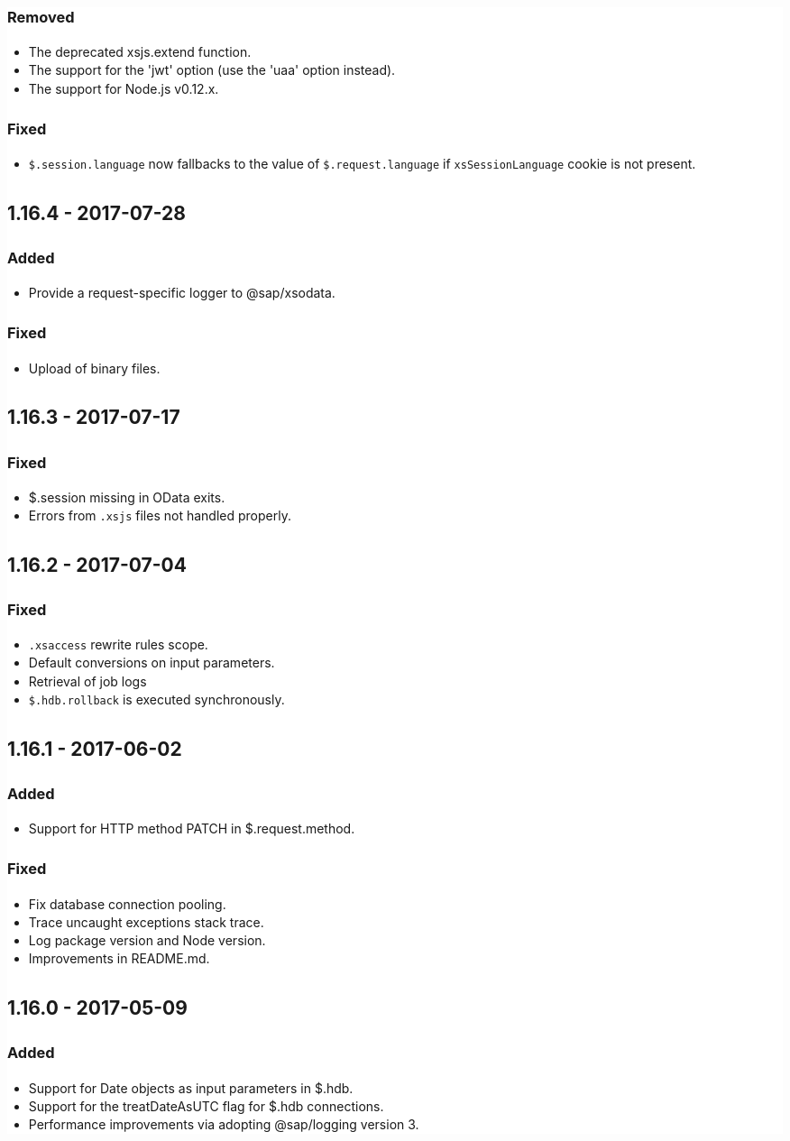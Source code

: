 ### Removed
- The deprecated xsjs.extend function.
- The support for the 'jwt' option (use the 'uaa' option instead).
- The support for Node.js v0.12.x.

### Fixed
- `$.session.language` now fallbacks to the value of `$.request.language` if `xsSessionLanguage` cookie is not present.

## 1.16.4 - 2017-07-28

### Added
- Provide a request-specific logger to @sap/xsodata.

### Fixed
- Upload of binary files.

## 1.16.3 - 2017-07-17

### Fixed
- $.session missing in OData exits.
- Errors from `.xsjs` files not handled properly.

## 1.16.2 - 2017-07-04

### Fixed
- `.xsaccess` rewrite rules scope.
- Default conversions on input parameters.
- Retrieval of job logs
- `$.hdb.rollback` is executed synchronously.

## 1.16.1 - 2017-06-02

### Added
- Support for HTTP method PATCH in $.request.method.

### Fixed
- Fix database connection pooling.
- Trace uncaught exceptions stack trace.
- Log package version and Node version.
- Improvements in README.md.

## 1.16.0 - 2017-05-09

### Added
- Support for Date objects as input parameters in $.hdb.
- Support for the treatDateAsUTC flag for $.hdb connections.
- Performance improvements via adopting @sap/logging version 3.
